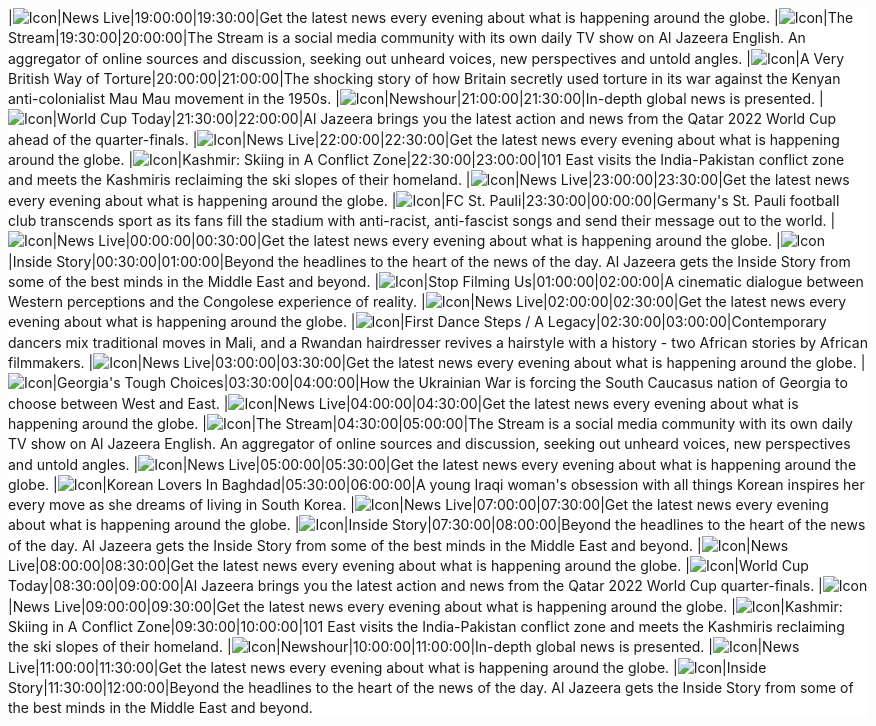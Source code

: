 |![Icon](https://guidatv.sky.it/uuid/News_Cover_HavWCIHQw.png)|News Live|19:00:00|19:30:00|Get the latest news every evening about what is happening around the globe.
|![Icon](https://guidatv.sky.it/uuid/News_Cover_HavWCIHQw.png)|The Stream|19:30:00|20:00:00|The Stream is a social media community with its own daily TV show on Al Jazeera English. An aggregator of online sources and discussion, seeking out unheard voices, new perspectives and untold angles.
|![Icon](https://guidatv.sky.it/uuid/News_Cover_HavWCIHQw.png)|A Very British Way of Torture|20:00:00|21:00:00|The shocking story of how Britain secretly used torture in its war against the Kenyan anti-colonialist Mau Mau movement in the 1950s.
|![Icon](https://guidatv.sky.it/uuid/News_Cover_HavWCIHQw.png)|Newshour|21:00:00|21:30:00|In-depth global news is presented.
|![Icon](https://guidatv.sky.it/uuid/News_Cover_HavWCIHQw.png)|World Cup Today|21:30:00|22:00:00|Al Jazeera brings you the latest action and news from the Qatar 2022 World Cup ahead of the quarter-finals.
|![Icon](https://guidatv.sky.it/uuid/News_Cover_HavWCIHQw.png)|News Live|22:00:00|22:30:00|Get the latest news every evening about what is happening around the globe.
|![Icon](https://guidatv.sky.it/uuid/News_Cover_HavWCIHQw.png)|Kashmir: Skiing in A Conflict Zone|22:30:00|23:00:00|101 East visits the India-Pakistan conflict zone and meets the Kashmiris reclaiming the ski slopes of their homeland.
|![Icon](https://guidatv.sky.it/uuid/News_Cover_HavWCIHQw.png)|News Live|23:00:00|23:30:00|Get the latest news every evening about what is happening around the globe.
|![Icon](https://guidatv.sky.it/uuid/News_Cover_HavWCIHQw.png)|FC St. Pauli|23:30:00|00:00:00|Germany&#039;s St. Pauli football club transcends sport as its fans fill the stadium with anti-racist, anti-fascist songs and send their message out to the world.
|![Icon](https://guidatv.sky.it/uuid/News_Cover_HavWCIHQw.png)|News Live|00:00:00|00:30:00|Get the latest news every evening about what is happening around the globe.
|![Icon](https://guidatv.sky.it/uuid/News_Cover_HavWCIHQw.png)|Inside Story|00:30:00|01:00:00|Beyond the headlines to the heart of the news of the day. Al Jazeera gets the Inside Story from some of the best minds in the Middle East and beyond.
|![Icon](https://guidatv.sky.it/uuid/News_Cover_HavWCIHQw.png)|Stop Filming Us|01:00:00|02:00:00|A cinematic dialogue between Western perceptions and the Congolese experience of reality.
|![Icon](https://guidatv.sky.it/uuid/News_Cover_HavWCIHQw.png)|News Live|02:00:00|02:30:00|Get the latest news every evening about what is happening around the globe.
|![Icon](https://guidatv.sky.it/uuid/News_Cover_HavWCIHQw.png)|First Dance Steps / A Legacy|02:30:00|03:00:00|Contemporary dancers mix traditional moves in Mali, and a Rwandan hairdresser revives a hairstyle with a history - two African stories by African filmmakers.
|![Icon](https://guidatv.sky.it/uuid/News_Cover_HavWCIHQw.png)|News Live|03:00:00|03:30:00|Get the latest news every evening about what is happening around the globe.
|![Icon](https://guidatv.sky.it/uuid/News_Cover_HavWCIHQw.png)|Georgia&#039;s Tough Choices|03:30:00|04:00:00|How the Ukrainian War is forcing the South Caucasus nation of Georgia to choose between West and East.
|![Icon](https://guidatv.sky.it/uuid/News_Cover_HavWCIHQw.png)|News Live|04:00:00|04:30:00|Get the latest news every evening about what is happening around the globe.
|![Icon](https://guidatv.sky.it/uuid/News_Cover_HavWCIHQw.png)|The Stream|04:30:00|05:00:00|The Stream is a social media community with its own daily TV show on Al Jazeera English. An aggregator of online sources and discussion, seeking out unheard voices, new perspectives and untold angles.
|![Icon](https://guidatv.sky.it/uuid/News_Cover_HavWCIHQw.png)|News Live|05:00:00|05:30:00|Get the latest news every evening about what is happening around the globe.
|![Icon](https://guidatv.sky.it/uuid/News_Cover_HavWCIHQw.png)|Korean Lovers In Baghdad|05:30:00|06:00:00|A young Iraqi woman&#039;s obsession with all things Korean inspires her every move as she dreams of living in South Korea.
|![Icon](https://guidatv.sky.it/uuid/News_Cover_HavWCIHQw.png)|News Live|07:00:00|07:30:00|Get the latest news every evening about what is happening around the globe.
|![Icon](https://guidatv.sky.it/uuid/News_Cover_HavWCIHQw.png)|Inside Story|07:30:00|08:00:00|Beyond the headlines to the heart of the news of the day. Al Jazeera gets the Inside Story from some of the best minds in the Middle East and beyond.
|![Icon](https://guidatv.sky.it/uuid/News_Cover_HavWCIHQw.png)|News Live|08:00:00|08:30:00|Get the latest news every evening about what is happening around the globe.
|![Icon](https://guidatv.sky.it/uuid/News_Cover_HavWCIHQw.png)|World Cup Today|08:30:00|09:00:00|Al Jazeera brings you the latest action and news from the Qatar 2022 World Cup quarter-finals.
|![Icon](https://guidatv.sky.it/uuid/News_Cover_HavWCIHQw.png)|News Live|09:00:00|09:30:00|Get the latest news every evening about what is happening around the globe.
|![Icon](https://guidatv.sky.it/uuid/News_Cover_HavWCIHQw.png)|Kashmir: Skiing in A Conflict Zone|09:30:00|10:00:00|101 East visits the India-Pakistan conflict zone and meets the Kashmiris reclaiming the ski slopes of their homeland.
|![Icon](https://guidatv.sky.it/uuid/News_Cover_HavWCIHQw.png)|Newshour|10:00:00|11:00:00|In-depth global news is presented.
|![Icon](https://guidatv.sky.it/uuid/News_Cover_HavWCIHQw.png)|News Live|11:00:00|11:30:00|Get the latest news every evening about what is happening around the globe.
|![Icon](https://guidatv.sky.it/uuid/News_Cover_HavWCIHQw.png)|Inside Story|11:30:00|12:00:00|Beyond the headlines to the heart of the news of the day. Al Jazeera gets the Inside Story from some of the best minds in the Middle East and beyond.